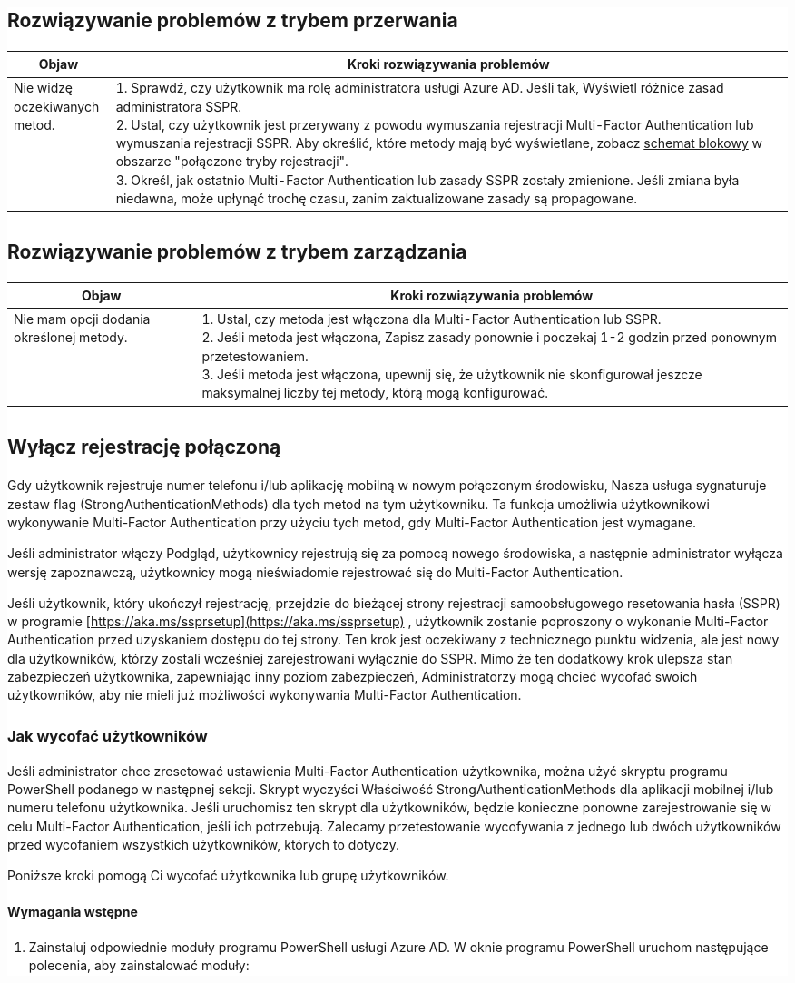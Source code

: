 ## <a name="troubleshooting-interrupt-mode"></a>Rozwiązywanie problemów z trybem przerwania

| Objaw | Kroki rozwiązywania problemów |
| --- | --- |
| Nie widzę oczekiwanych metod. | 1. Sprawdź, czy użytkownik ma rolę administratora usługi Azure AD. Jeśli tak, Wyświetl różnice zasad administratora SSPR. <br> 2. Ustal, czy użytkownik jest przerywany z powodu wymuszania rejestracji Multi-Factor Authentication lub wymuszania rejestracji SSPR. Aby określić, które metody mają być wyświetlane, zobacz [schemat blokowy](../../active-directory/authentication/concept-registration-mfa-sspr-combined.md#combined-registration-modes) w obszarze "połączone tryby rejestracji". <br> 3. Określ, jak ostatnio Multi-Factor Authentication lub zasady SSPR zostały zmienione. Jeśli zmiana była niedawna, może upłynąć trochę czasu, zanim zaktualizowane zasady są propagowane.|

## <a name="troubleshooting-manage-mode"></a>Rozwiązywanie problemów z trybem zarządzania

| Objaw | Kroki rozwiązywania problemów |
| --- | --- |
| Nie mam opcji dodania określonej metody. | 1. Ustal, czy metoda jest włączona dla Multi-Factor Authentication lub SSPR. <br> 2. Jeśli metoda jest włączona, Zapisz zasady ponownie i poczekaj 1-2 godzin przed ponownym przetestowaniem. <br> 3. Jeśli metoda jest włączona, upewnij się, że użytkownik nie skonfigurował jeszcze maksymalnej liczby tej metody, którą mogą konfigurować.|

## <a name="disable-combined-registration"></a>Wyłącz rejestrację połączoną

Gdy użytkownik rejestruje numer telefonu i/lub aplikację mobilną w nowym połączonym środowisku, Nasza usługa sygnaturuje zestaw flag (StrongAuthenticationMethods) dla tych metod na tym użytkowniku. Ta funkcja umożliwia użytkownikowi wykonywanie Multi-Factor Authentication przy użyciu tych metod, gdy Multi-Factor Authentication jest wymagane.

Jeśli administrator włączy Podgląd, użytkownicy rejestrują się za pomocą nowego środowiska, a następnie administrator wyłącza wersję zapoznawczą, użytkownicy mogą nieświadomie rejestrować się do Multi-Factor Authentication.

Jeśli użytkownik, który ukończył rejestrację, przejdzie do bieżącej strony rejestracji samoobsługowego resetowania hasła (SSPR) w programie [https://aka.ms/ssprsetup](https://aka.ms/ssprsetup) , użytkownik zostanie poproszony o wykonanie Multi-Factor Authentication przed uzyskaniem dostępu do tej strony. Ten krok jest oczekiwany z technicznego punktu widzenia, ale jest nowy dla użytkowników, którzy zostali wcześniej zarejestrowani wyłącznie do SSPR. Mimo że ten dodatkowy krok ulepsza stan zabezpieczeń użytkownika, zapewniając inny poziom zabezpieczeń, Administratorzy mogą chcieć wycofać swoich użytkowników, aby nie mieli już możliwości wykonywania Multi-Factor Authentication.  

### <a name="how-to-roll-back-users"></a>Jak wycofać użytkowników

Jeśli administrator chce zresetować ustawienia Multi-Factor Authentication użytkownika, można użyć skryptu programu PowerShell podanego w następnej sekcji. Skrypt wyczyści Właściwość StrongAuthenticationMethods dla aplikacji mobilnej i/lub numeru telefonu użytkownika. Jeśli uruchomisz ten skrypt dla użytkowników, będzie konieczne ponowne zarejestrowanie się w celu Multi-Factor Authentication, jeśli ich potrzebują. Zalecamy przetestowanie wycofywania z jednego lub dwóch użytkowników przed wycofaniem wszystkich użytkowników, których to dotyczy.

Poniższe kroki pomogą Ci wycofać użytkownika lub grupę użytkowników.

#### <a name="prerequisites"></a>Wymagania wstępne

1. Zainstaluj odpowiednie moduły programu PowerShell usługi Azure AD. W oknie programu PowerShell uruchom następujące polecenia, aby zainstalować moduły:
